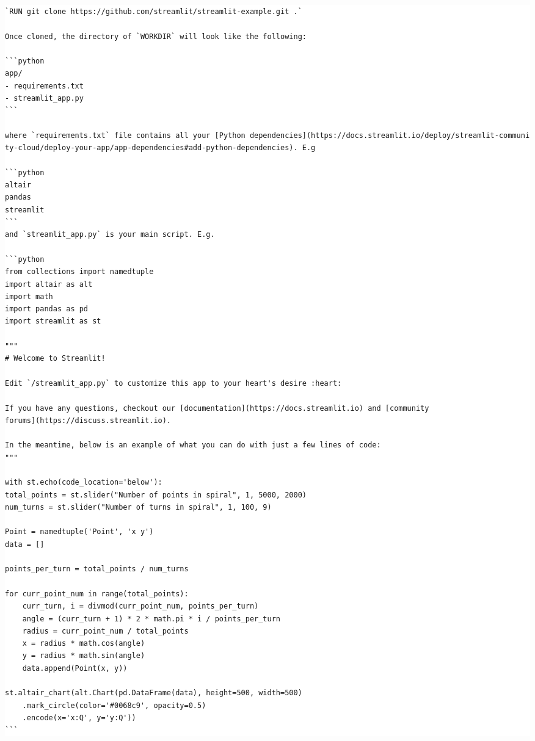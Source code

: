     `RUN git clone https://github.com/streamlit/streamlit-example.git .`
    
    Once cloned, the directory of `WORKDIR` will look like the following:
    
    ```python
    app/
    - requirements.txt
    - streamlit_app.py
    ```

    where `requirements.txt` file contains all your [Python dependencies](https://docs.streamlit.io/deploy/streamlit-community-cloud/deploy-your-app/app-dependencies#add-python-dependencies). E.g
    
    ```python
    altair
    pandas
    streamlit
    ```
    and `streamlit_app.py` is your main script. E.g.

    ```python    
    from collections import namedtuple
    import altair as alt
    import math
    import pandas as pd
    import streamlit as st

    """
    # Welcome to Streamlit!

    Edit `/streamlit_app.py` to customize this app to your heart's desire :heart:

    If you have any questions, checkout our [documentation](https://docs.streamlit.io) and [community
    forums](https://discuss.streamlit.io).

    In the meantime, below is an example of what you can do with just a few lines of code:
    """

    with st.echo(code_location='below'):
    total_points = st.slider("Number of points in spiral", 1, 5000, 2000)
    num_turns = st.slider("Number of turns in spiral", 1, 100, 9)

    Point = namedtuple('Point', 'x y')
    data = []

    points_per_turn = total_points / num_turns

    for curr_point_num in range(total_points):
        curr_turn, i = divmod(curr_point_num, points_per_turn)
        angle = (curr_turn + 1) * 2 * math.pi * i / points_per_turn
        radius = curr_point_num / total_points
        x = radius * math.cos(angle)
        y = radius * math.sin(angle)
        data.append(Point(x, y))

    st.altair_chart(alt.Chart(pd.DataFrame(data), height=500, width=500)
        .mark_circle(color='#0068c9', opacity=0.5)
        .encode(x='x:Q', y='y:Q'))
    ``` 
    